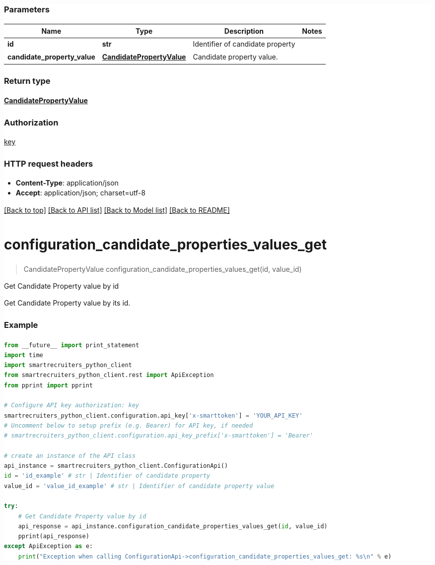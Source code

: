 ### Parameters

Name | Type | Description  | Notes
------------- | ------------- | ------------- | -------------
 **id** | **str**| Identifier of candidate property | 
 **candidate_property_value** | [**CandidatePropertyValue**](CandidatePropertyValue.md)| Candidate property value. | 

### Return type

[**CandidatePropertyValue**](CandidatePropertyValue.md)

### Authorization

[key](../README.md#key)

### HTTP request headers

 - **Content-Type**: application/json
 - **Accept**: application/json; charset=utf-8

[[Back to top]](#) [[Back to API list]](../README.md#documentation-for-api-endpoints) [[Back to Model list]](../README.md#documentation-for-models) [[Back to README]](../README.md)

# **configuration_candidate_properties_values_get**
> CandidatePropertyValue configuration_candidate_properties_values_get(id, value_id)

Get Candidate Property value by id

Get Candidate Property value by its id.

### Example 
```python
from __future__ import print_statement
import time
import smartrecruiters_python_client
from smartrecruiters_python_client.rest import ApiException
from pprint import pprint

# Configure API key authorization: key
smartrecruiters_python_client.configuration.api_key['x-smarttoken'] = 'YOUR_API_KEY'
# Uncomment below to setup prefix (e.g. Bearer) for API key, if needed
# smartrecruiters_python_client.configuration.api_key_prefix['x-smarttoken'] = 'Bearer'

# create an instance of the API class
api_instance = smartrecruiters_python_client.ConfigurationApi()
id = 'id_example' # str | Identifier of candidate property
value_id = 'value_id_example' # str | Identifier of candidate property value

try: 
    # Get Candidate Property value by id
    api_response = api_instance.configuration_candidate_properties_values_get(id, value_id)
    pprint(api_response)
except ApiException as e:
    print("Exception when calling ConfigurationApi->configuration_candidate_properties_values_get: %s\n" % e)
```

